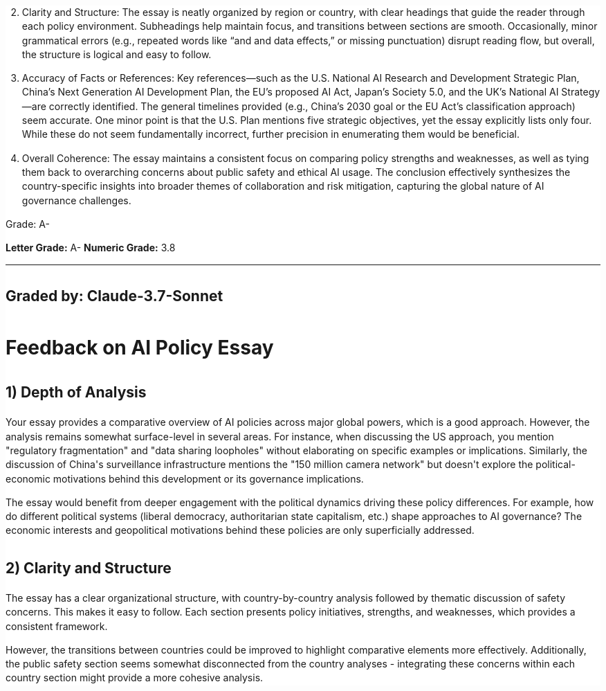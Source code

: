 2) Clarity and Structure:
The essay is neatly organized by region or country, with clear headings that guide the reader through each policy environment. Subheadings help maintain focus, and transitions between sections are smooth. Occasionally, minor grammatical errors (e.g., repeated words like “and and data effects,” or missing punctuation) disrupt reading flow, but overall, the structure is logical and easy to follow.

3) Accuracy of Facts or References:
Key references—such as the U.S. National AI Research and Development Strategic Plan, China’s Next Generation AI Development Plan, the EU’s proposed AI Act, Japan’s Society 5.0, and the UK’s National AI Strategy—are correctly identified. The general timelines provided (e.g., China’s 2030 goal or the EU Act’s classification approach) seem accurate. One minor point is that the U.S. Plan mentions five strategic objectives, yet the essay explicitly lists only four. While these do not seem fundamentally incorrect, further precision in enumerating them would be beneficial.

4) Overall Coherence:
The essay maintains a consistent focus on comparing policy strengths and weaknesses, as well as tying them back to overarching concerns about public safety and ethical AI usage. The conclusion effectively synthesizes the country-specific insights into broader themes of collaboration and risk mitigation, capturing the global nature of AI governance challenges.

Grade: A-

**Letter Grade:** A-
**Numeric Grade:** 3.8

---

## Graded by: Claude-3.7-Sonnet

# Feedback on AI Policy Essay

## 1) Depth of Analysis
Your essay provides a comparative overview of AI policies across major global powers, which is a good approach. However, the analysis remains somewhat surface-level in several areas. For instance, when discussing the US approach, you mention "regulatory fragmentation" and "data sharing loopholes" without elaborating on specific examples or implications. Similarly, the discussion of China's surveillance infrastructure mentions the "150 million camera network" but doesn't explore the political-economic motivations behind this development or its governance implications.

The essay would benefit from deeper engagement with the political dynamics driving these policy differences. For example, how do different political systems (liberal democracy, authoritarian state capitalism, etc.) shape approaches to AI governance? The economic interests and geopolitical motivations behind these policies are only superficially addressed.

## 2) Clarity and Structure
The essay has a clear organizational structure, with country-by-country analysis followed by thematic discussion of safety concerns. This makes it easy to follow. Each section presents policy initiatives, strengths, and weaknesses, which provides a consistent framework.

However, the transitions between countries could be improved to highlight comparative elements more effectively. Additionally, the public safety section seems somewhat disconnected from the country analyses - integrating these concerns within each country section might provide a more cohesive analysis.
